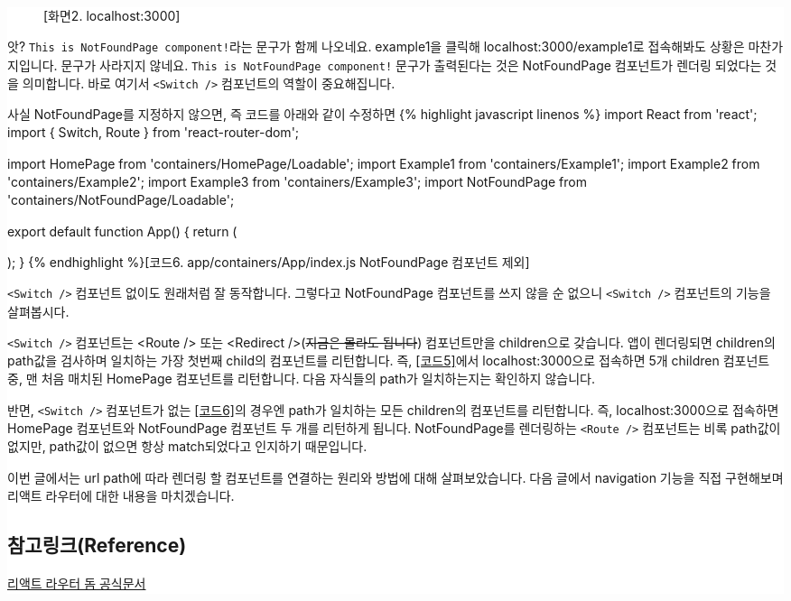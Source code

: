 <figure>
  <iframe src="../../../../../iframe/react/react-router-05.html" width="100%"></iframe>
  <span>[화면2. localhost:3000]</span>
</figure>

앗? ```This is NotFoundPage component!```라는 문구가 함께 나오네요. example1을 클릭해 localhost:3000/example1로 접속해봐도 상황은 마찬가지입니다. 문구가 사라지지 않네요. ```This is NotFoundPage component!``` 문구가 출력된다는 것은 NotFoundPage 컴포넌트가 렌더링 되었다는 것을 의미합니다. 바로 여기서 ```<Switch />``` 컴포넌트의 역할이 중요해집니다.

사실 NotFoundPage를 지정하지 않으면, 즉 코드를 아래와 같이 수정하면
<span id="code-6"></span>
{% highlight javascript linenos %}
import React from 'react';
import { Switch, Route } from 'react-router-dom';

import HomePage from 'containers/HomePage/Loadable';
import Example1 from 'containers/Example1';
import Example2 from 'containers/Example2';
import Example3 from 'containers/Example3';
import NotFoundPage from 'containers/NotFoundPage/Loadable';

export default function App() {
  return (
    <div>
      <Route exact path="/" component={HomePage} />
      <Route exact path="/example1" component={Example1} />
      <Route exact path="/example2" component={Example2} />
      <Route exact path="/example3" component={Example3} />
    </div>
  );
}
{% endhighlight %}<span class="expl">[코드6. app/containers/App/index.js NotFoundPage 컴포넌트 제외]</span>

```<Switch />``` 컴포넌트 없이도 원래처럼 잘 동작합니다. 그렇다고 NotFoundPage 컴포넌트를 쓰지 않을 순 없으니 ```<Switch />``` 컴포넌트의 기능을 살펴봅시다.

```<Switch />``` 컴포넌트는 \<Route /> 또는 \<Redirect />(~~지금은 몰라도 됩니다~~) 컴포넌트만을 children으로 갖습니다. 앱이 렌더링되면 children의 path값을 검사하며 일치하는 <span class="text-red">가장 첫번째 child의 컴포넌트를 리턴</span>합니다. 즉, <a href="#code-5">[코드5]</a>에서 localhost:3000으로 접속하면 5개 children <Route /> 컴포넌트 중, 맨 처음 매치된 HomePage 컴포넌트를 리턴합니다. 다음 자식들의 path가 일치하는지는 확인하지 않습니다.

반면, ```<Switch />``` 컴포넌트가 없는 <a href="#code-6">[코드6]</a>의 경우엔 <span class="text-red">path가 일치하는 모든 children의 컴포넌트를 리턴</span>합니다. 즉, localhost:3000으로 접속하면 HomePage 컴포넌트와 NotFoundPage 컴포넌트 두 개를 리턴하게 됩니다. NotFoundPage를 렌더링하는 ```<Route />``` 컴포넌트는 비록 path값이 없지만, path값이 없으면 항상 match되었다고 인지하기 때문입니다.

이번 글에서는 url path에 따라 렌더링 할 컴포넌트를 연결하는 원리와 방법에 대해 살펴보았습니다. 다음 글에서 navigation 기능을 직접 구현해보며 리액트 라우터에 대한 내용을 마치겠습니다.

## 참고링크(Reference)
<a href="https://reacttraining.com/react-router/web/guides/philosophy" target="_blank">리액트 라우터 돔 공식문서</a>





